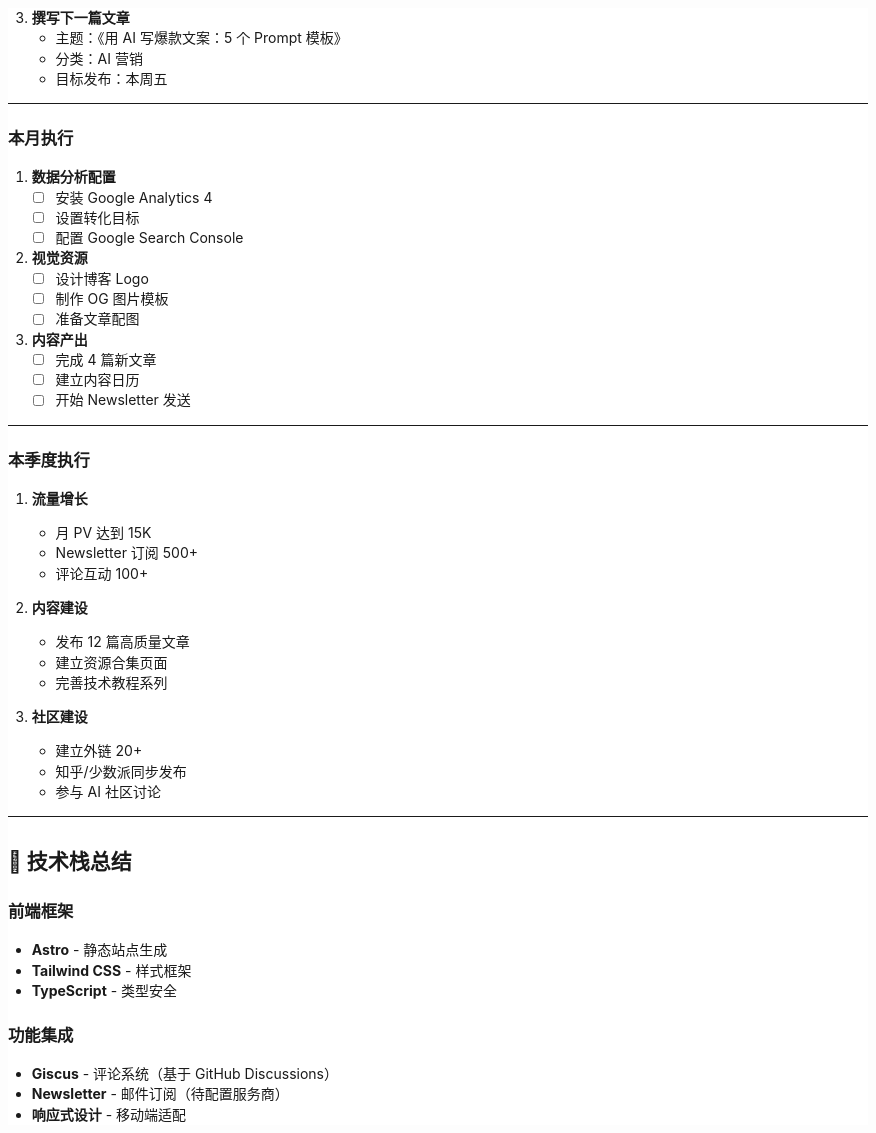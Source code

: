 3. **撰写下一篇文章**
   - 主题：《用 AI 写爆款文案：5 个 Prompt 模板》
   - 分类：AI 营销
   - 目标发布：本周五

---

### 本月执行
1. **数据分析配置**
   - [ ] 安装 Google Analytics 4
   - [ ] 设置转化目标
   - [ ] 配置 Google Search Console

2. **视觉资源**
   - [ ] 设计博客 Logo
   - [ ] 制作 OG 图片模板
   - [ ] 准备文章配图

3. **内容产出**
   - [ ] 完成 4 篇新文章
   - [ ] 建立内容日历
   - [ ] 开始 Newsletter 发送

---

### 本季度执行
1. **流量增长**
   - 月 PV 达到 15K
   - Newsletter 订阅 500+
   - 评论互动 100+

2. **内容建设**
   - 发布 12 篇高质量文章
   - 建立资源合集页面
   - 完善技术教程系列

3. **社区建设**
   - 建立外链 20+
   - 知乎/少数派同步发布
   - 参与 AI 社区讨论

---

## 📝 技术栈总结

### 前端框架
- **Astro** - 静态站点生成
- **Tailwind CSS** - 样式框架
- **TypeScript** - 类型安全

### 功能集成
- **Giscus** - 评论系统（基于 GitHub Discussions）
- **Newsletter** - 邮件订阅（待配置服务商）
- **响应式设计** - 移动端适配
